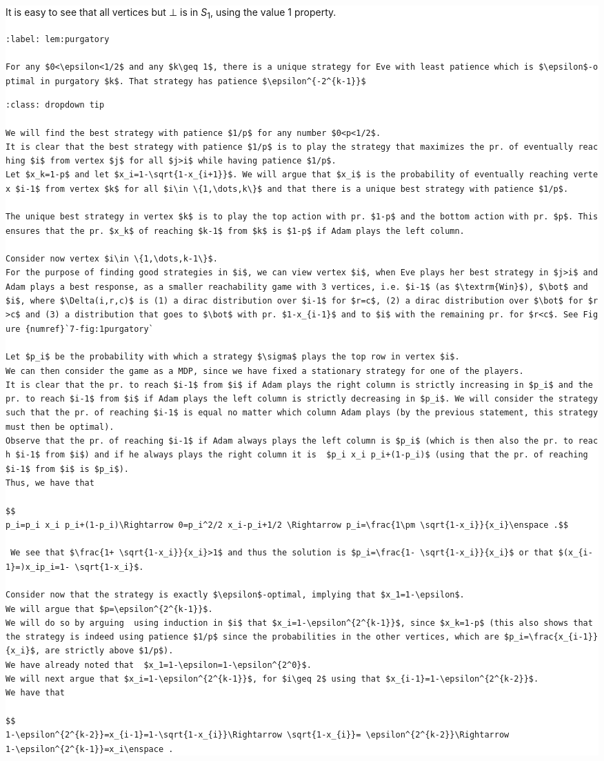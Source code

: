 It is easy to see that all vertices but $\bot$ is in $S_1$, using the value 1 property.

````{prf:lemma} NEEDS TITLE lem:purgatory
:label: lem:purgatory

For any $0<\epsilon<1/2$ and any $k\geq 1$, there is a unique strategy for Eve with least patience which is $\epsilon$-optimal in purgatory $k$. That strategy has patience $\epsilon^{-2^{k-1}}$

````

````{admonition} Proof
:class: dropdown tip

We will find the best strategy with patience $1/p$ for any number $0<p<1/2$.
It is clear that the best strategy with patience $1/p$ is to play the strategy that maximizes the pr. of eventually reaching $i$ from vertex $j$ for all $j>i$ while having patience $1/p$.
Let $x_k=1-p$ and let $x_i=1-\sqrt{1-x_{i+1}}$. We will argue that $x_i$ is the probability of eventually reaching vertex $i-1$ from vertex $k$ for all $i\in \{1,\dots,k\}$ and that there is a unique best strategy with patience $1/p$.

The unique best strategy in vertex $k$ is to play the top action with pr. $1-p$ and the bottom action with pr. $p$. This ensures that the pr. $x_k$ of reaching $k-1$ from $k$ is $1-p$ if Adam plays the left column.

Consider now vertex $i\in \{1,\dots,k-1\}$.
For the purpose of finding good strategies in $i$, we can view vertex $i$, when Eve plays her best strategy in $j>i$ and Adam plays a best response, as a smaller reachability game with 3 vertices, i.e. $i-1$ (as $\textrm{Win}$), $\bot$ and $i$, where $\Delta(i,r,c)$ is (1) a dirac distribution over $i-1$ for $r=c$, (2) a dirac distribution over $\bot$ for $r>c$ and (3) a distribution that goes to $\bot$ with pr. $1-x_{i-1}$ and to $i$ with the remaining pr. for $r<c$. See Figure {numref}`7-fig:1purgatory`

Let $p_i$ be the probability with which a strategy $\sigma$ plays the top row in vertex $i$.
We can then consider the game as a MDP, since we have fixed a stationary strategy for one of the players.
It is clear that the pr. to reach $i-1$ from $i$ if Adam plays the right column is strictly increasing in $p_i$ and the pr. to reach $i-1$ from $i$ if Adam plays the left column is strictly decreasing in $p_i$. We will consider the strategy such that the pr. of reaching $i-1$ is equal no matter which column Adam plays (by the previous statement, this strategy must then be optimal).
Observe that the pr. of reaching $i-1$ if Adam always plays the left column is $p_i$ (which is then also the pr. to reach $i-1$ from $i$) and if he always plays the right column it is  $p_i x_i p_i+(1-p_i)$ (using that the pr. of reaching $i-1$ from $i$ is $p_i$).
Thus, we have that

$$
p_i=p_i x_i p_i+(1-p_i)\Rightarrow 0=p_i^2/2 x_i-p_i+1/2 \Rightarrow p_i=\frac{1\pm \sqrt{1-x_i}}{x_i}\enspace .$$

 We see that $\frac{1+ \sqrt{1-x_i}}{x_i}>1$ and thus the solution is $p_i=\frac{1- \sqrt{1-x_i}}{x_i}$ or that $(x_{i-1}=)x_ip_i=1- \sqrt{1-x_i}$.

Consider now that the strategy is exactly $\epsilon$-optimal, implying that $x_1=1-\epsilon$. 
We will argue that $p=\epsilon^{2^{k-1}}$.
We will do so by arguing  using induction in $i$ that $x_i=1-\epsilon^{2^{k-1}}$, since $x_k=1-p$ (this also shows that the strategy is indeed using patience $1/p$ since the probabilities in the other vertices, which are $p_i=\frac{x_{i-1}}{x_i}$, are strictly above $1/p$).
We have already noted that  $x_1=1-\epsilon=1-\epsilon^{2^0}$.
We will next argue that $x_i=1-\epsilon^{2^{k-1}}$, for $i\geq 2$ using that $x_{i-1}=1-\epsilon^{2^{k-2}}$.
We have that 

$$
1-\epsilon^{2^{k-2}}=x_{i-1}=1-\sqrt{1-x_{i}}\Rightarrow \sqrt{1-x_{i}}= \epsilon^{2^{k-2}}\Rightarrow
1-\epsilon^{2^{k-1}}=x_i\enspace .
````